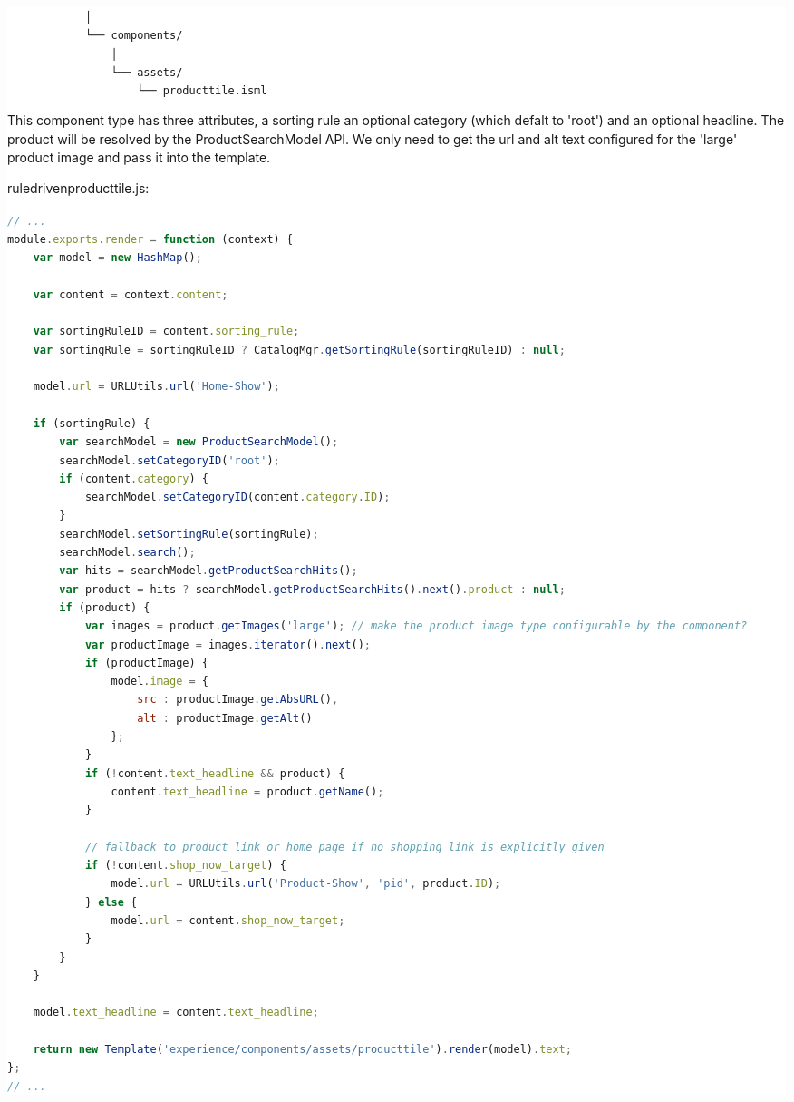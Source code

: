 ```
            │
            └── components/
                │
                └── assets/
                    └── producttile.isml
```

This component type has three attributes, a sorting rule an optional category (which defalt to 'root') and an optional headline. The product will be resolved by the ProductSearchModel API. We only need to get the url and alt text configured for the 'large' product image and pass it into the template.

ruledrivenproducttile.js:
```javascript
// ...
module.exports.render = function (context) {
    var model = new HashMap();

    var content = context.content;

    var sortingRuleID = content.sorting_rule;
    var sortingRule = sortingRuleID ? CatalogMgr.getSortingRule(sortingRuleID) : null;

    model.url = URLUtils.url('Home-Show');

    if (sortingRule) {
        var searchModel = new ProductSearchModel();
        searchModel.setCategoryID('root');
        if (content.category) {
            searchModel.setCategoryID(content.category.ID);
        }
        searchModel.setSortingRule(sortingRule);
        searchModel.search();
        var hits = searchModel.getProductSearchHits();
        var product = hits ? searchModel.getProductSearchHits().next().product : null;
        if (product) {
            var images = product.getImages('large'); // make the product image type configurable by the component?
            var productImage = images.iterator().next();
            if (productImage) {
                model.image = {
                    src : productImage.getAbsURL(),
                    alt : productImage.getAlt()
                };
            }
            if (!content.text_headline && product) {
                content.text_headline = product.getName();
            }

            // fallback to product link or home page if no shopping link is explicitly given
            if (!content.shop_now_target) {
                model.url = URLUtils.url('Product-Show', 'pid', product.ID);
            } else {
                model.url = content.shop_now_target;
            }
        }
    }

    model.text_headline = content.text_headline;

    return new Template('experience/components/assets/producttile').render(model).text;
};
// ...
```
